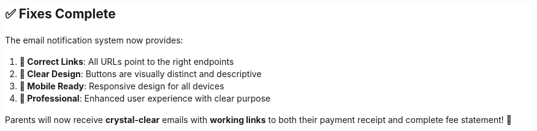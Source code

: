 
## ✅ **Fixes Complete**

The email notification system now provides:

1. **🔗 Correct Links**: All URLs point to the right endpoints
2. **🎨 Clear Design**: Buttons are visually distinct and descriptive  
3. **📱 Mobile Ready**: Responsive design for all devices
4. **🚀 Professional**: Enhanced user experience with clear purpose

Parents will now receive **crystal-clear** emails with **working links** to both their payment receipt and complete fee statement! 🎉

